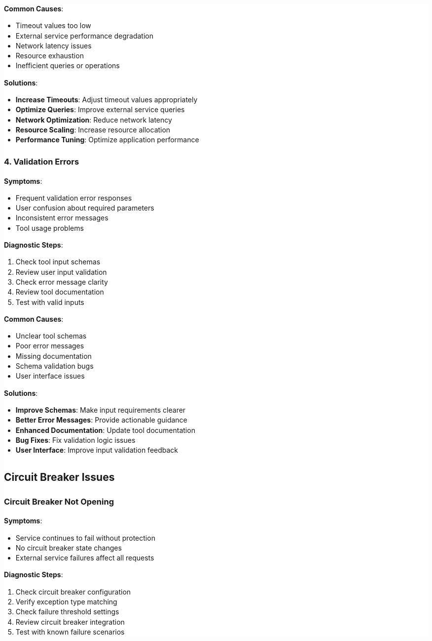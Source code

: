 **Common Causes**:
- Timeout values too low
- External service performance degradation
- Network latency issues
- Resource exhaustion
- Inefficient queries or operations

**Solutions**:
- **Increase Timeouts**: Adjust timeout values appropriately
- **Optimize Queries**: Improve external service queries
- **Network Optimization**: Reduce network latency
- **Resource Scaling**: Increase resource allocation
- **Performance Tuning**: Optimize application performance

### 4. Validation Errors

**Symptoms**:
- Frequent validation error responses
- User confusion about required parameters
- Inconsistent error messages
- Tool usage problems

**Diagnostic Steps**:
1. Check tool input schemas
2. Review user input validation
3. Check error message clarity
4. Review tool documentation
5. Test with valid inputs

**Common Causes**:
- Unclear tool schemas
- Poor error messages
- Missing documentation
- Schema validation bugs
- User interface issues

**Solutions**:
- **Improve Schemas**: Make input requirements clearer
- **Better Error Messages**: Provide actionable guidance
- **Enhanced Documentation**: Update tool documentation
- **Bug Fixes**: Fix validation logic issues
- **User Interface**: Improve input validation feedback

## Circuit Breaker Issues

### Circuit Breaker Not Opening

**Symptoms**:
- Service continues to fail without protection
- No circuit breaker state changes
- External service failures affect all requests

**Diagnostic Steps**:
1. Check circuit breaker configuration
2. Verify exception type matching
3. Check failure threshold settings
4. Review circuit breaker integration
5. Test with known failure scenarios

